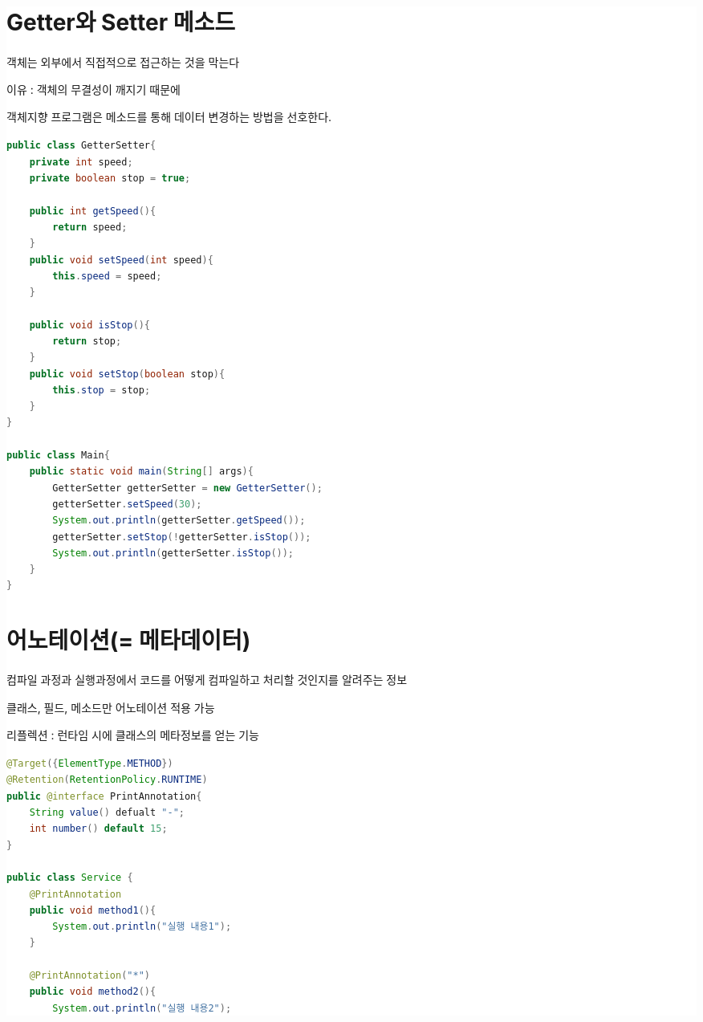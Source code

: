 
# Getter와 Setter 메소드
객체는 외부에서 직접적으로 접근하는 것을 막는다

이유 : 객체의 무결성이 깨지기 때문에

객체지향 프로그램은 메소드를 통해 데이터 변경하는 방법을 선호한다.
~~~java
public class GetterSetter{
    private int speed;
    private boolean stop = true;
    
    public int getSpeed(){
        return speed;
    }
    public void setSpeed(int speed){
        this.speed = speed;
    }
    
    public void isStop(){
        return stop;
    }
    public void setStop(boolean stop){
        this.stop = stop;
    }
}

public class Main{
    public static void main(String[] args){
        GetterSetter getterSetter = new GetterSetter();
        getterSetter.setSpeed(30);
        System.out.println(getterSetter.getSpeed());
        getterSetter.setStop(!getterSetter.isStop());
        System.out.println(getterSetter.isStop());
    }
}
~~~



# 어노테이션(= 메타데이터)

컴파일 과정과 실행과정에서 코드를 어떻게 컴파일하고 처리할 것인지를 알려주는 정보

​클래스, 필드, 메소드만 어노테이션 적용 가능

​리플렉션 : 런타임 시에 클래스의 메타정보를 얻는 기능

~~~java
@Target({ElementType.METHOD})
@Retention(RetentionPolicy.RUNTIME)
public @interface PrintAnnotation{
    String value() defualt "-";
    int number() default 15;
}

public class Service {
    @PrintAnnotation
    public void method1(){
        System.out.println("실행 내용1");
    }

    @PrintAnnotation("*")
    public void method2(){
        System.out.println("실행 내용2");
~~~
